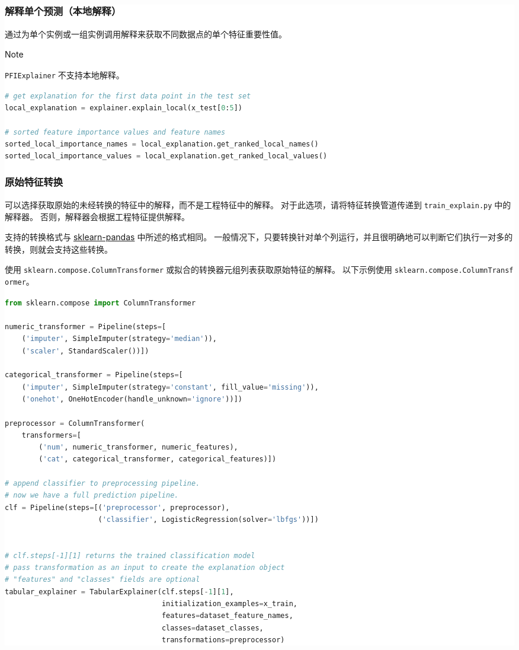 ### <a name="explain-an-individual-prediction-local-explanation"></a>解释单个预测（本地解释）
通过为单个实例或一组实例调用解释来获取不同数据点的单个特征重要性值。
> [!NOTE]
> `PFIExplainer` 不支持本地解释。

```python
# get explanation for the first data point in the test set
local_explanation = explainer.explain_local(x_test[0:5])

# sorted feature importance values and feature names
sorted_local_importance_names = local_explanation.get_ranked_local_names()
sorted_local_importance_values = local_explanation.get_ranked_local_values()
```

### <a name="raw-feature-transformations"></a>原始特征转换

可以选择获取原始的未经转换的特征中的解释，而不是工程特征中的解释。 对于此选项，请将特征转换管道传递到 `train_explain.py` 中的解释器。 否则，解释器会根据工程特征提供解释。

支持的转换格式与 [sklearn-pandas](https://github.com/scikit-learn-contrib/sklearn-pandas) 中所述的格式相同。 一般情况下，只要转换针对单个列运行，并且很明确地可以判断它们执行一对多的转换，则就会支持这些转换。

使用 `sklearn.compose.ColumnTransformer` 或拟合的转换器元组列表获取原始特征的解释。 以下示例使用 `sklearn.compose.ColumnTransformer`。

```python
from sklearn.compose import ColumnTransformer

numeric_transformer = Pipeline(steps=[
    ('imputer', SimpleImputer(strategy='median')),
    ('scaler', StandardScaler())])

categorical_transformer = Pipeline(steps=[
    ('imputer', SimpleImputer(strategy='constant', fill_value='missing')),
    ('onehot', OneHotEncoder(handle_unknown='ignore'))])

preprocessor = ColumnTransformer(
    transformers=[
        ('num', numeric_transformer, numeric_features),
        ('cat', categorical_transformer, categorical_features)])

# append classifier to preprocessing pipeline.
# now we have a full prediction pipeline.
clf = Pipeline(steps=[('preprocessor', preprocessor),
                      ('classifier', LogisticRegression(solver='lbfgs'))])


# clf.steps[-1][1] returns the trained classification model
# pass transformation as an input to create the explanation object
# "features" and "classes" fields are optional
tabular_explainer = TabularExplainer(clf.steps[-1][1],
                                     initialization_examples=x_train,
                                     features=dataset_feature_names,
                                     classes=dataset_classes,
                                     transformations=preprocessor)
```
